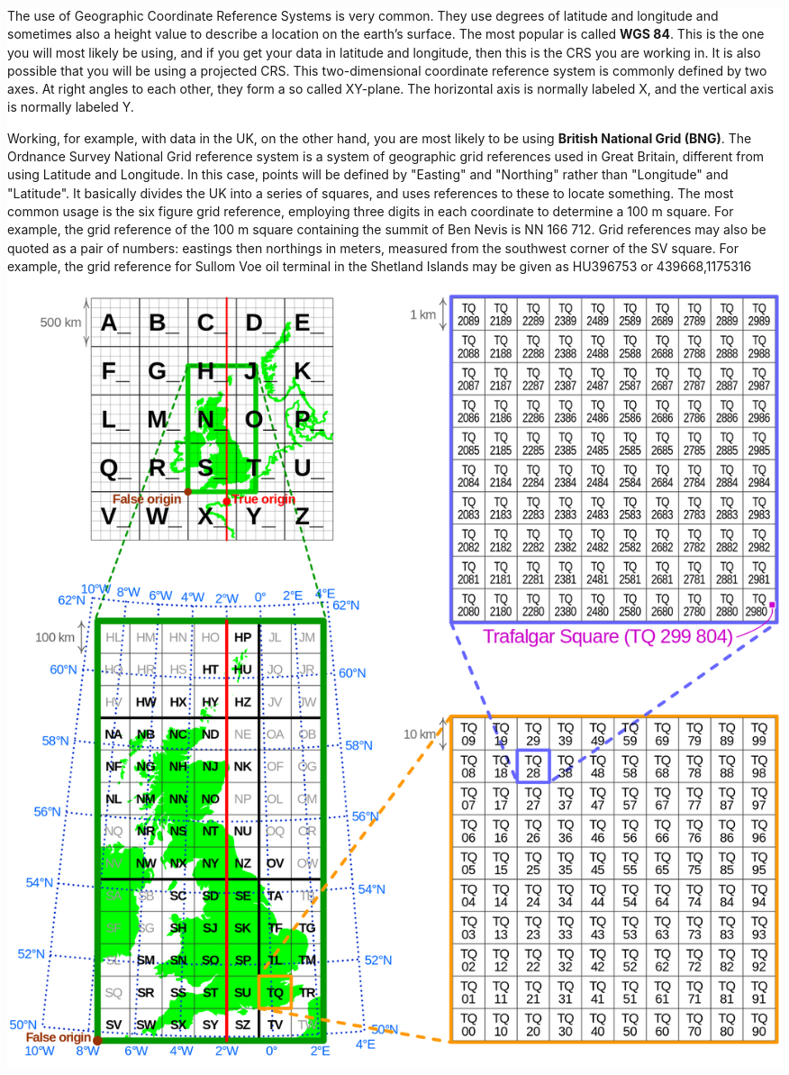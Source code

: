 The use of Geographic Coordinate Reference Systems is very common. They use degrees of latitude and longitude and sometimes also a height value to describe a location on the earth’s surface. The most popular is called **WGS 84**. This is the one you will most likely be using, and if you get your data in latitude and longitude, then this is the CRS you are working in. It is also possible that you will be using a projected CRS. This two-dimensional coordinate reference system is commonly defined by two axes. At right angles to each other, they form a so called XY-plane. The horizontal axis is normally labeled X, and the vertical axis is normally labeled Y. 

Working, for example, with data in the UK, on the other hand, you are most likely to be using **British National Grid (BNG)**. The Ordnance Survey National Grid reference system is a system of geographic grid references used in Great Britain, different from using Latitude and Longitude. In this case, points will be defined by "Easting" and "Northing" rather than "Longitude" and "Latitude".  It basically divides the UK into a series of squares, and uses references to these to locate something. The most common usage is the six figure grid reference, employing three digits in each coordinate to determine a 100 m square. For example, the grid reference of the 100 m square containing the summit of Ben Nevis is NN 166 712. Grid references may also be quoted as a pair of numbers: eastings then northings in meters, measured from the southwest corner of the SV square. For example, the grid reference for Sullom Voe oil terminal in the Shetland Islands may be given as HU396753 or 439668,1175316

![BNG](img/Ordnance_Survey_National_Grid.svg.png)
